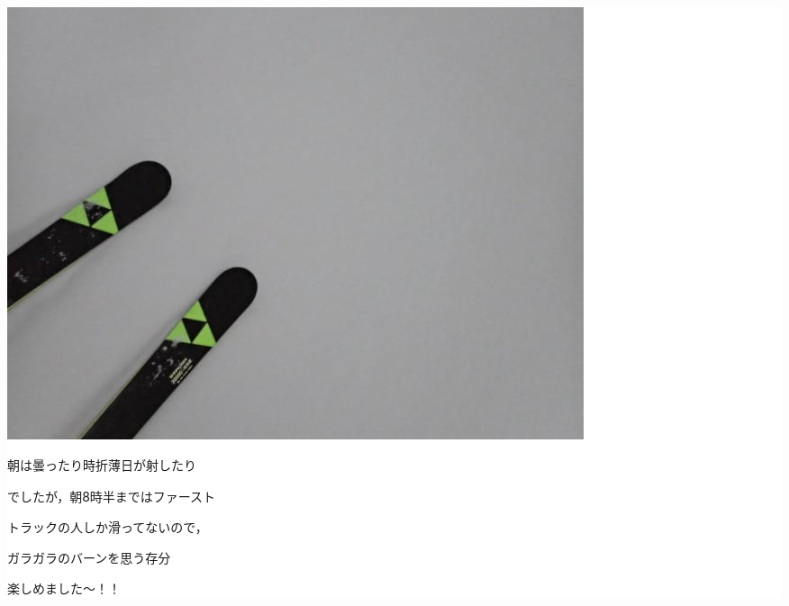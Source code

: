 ![38ab28ee13d880f236a7cc6d67a287ae.jpg](images/38ab28ee13d880f236a7cc6d67a287ae.jpg)







朝は曇ったり時折薄日が射したり


でしたが，朝8時半まではファースト


トラックの人しか滑ってないので，


ガラガラのバーンを思う存分


楽しめました～！！



